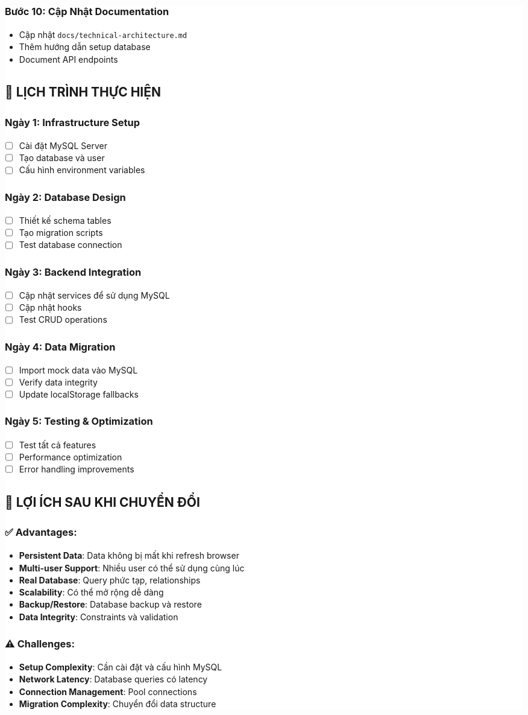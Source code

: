 ### Bước 10: Cập Nhật Documentation
- Cập nhật `docs/technical-architecture.md`
- Thêm hướng dẫn setup database
- Document API endpoints

## 📅 LỊCH TRÌNH THỰC HIỆN

### Ngày 1: Infrastructure Setup
- [ ] Cài đặt MySQL Server
- [ ] Tạo database và user
- [ ] Cấu hình environment variables

### Ngày 2: Database Design
- [ ] Thiết kế schema tables
- [ ] Tạo migration scripts
- [ ] Test database connection

### Ngày 3: Backend Integration
- [ ] Cập nhật services để sử dụng MySQL
- [ ] Cập nhật hooks
- [ ] Test CRUD operations

### Ngày 4: Data Migration
- [ ] Import mock data vào MySQL
- [ ] Verify data integrity
- [ ] Update localStorage fallbacks

### Ngày 5: Testing & Optimization
- [ ] Test tất cả features
- [ ] Performance optimization
- [ ] Error handling improvements

## 🚀 LỢI ÍCH SAU KHI CHUYỂN ĐỔI

### ✅ Advantages:
- **Persistent Data**: Data không bị mất khi refresh browser
- **Multi-user Support**: Nhiều user có thể sử dụng cùng lúc
- **Real Database**: Query phức tạp, relationships
- **Scalability**: Có thể mở rộng dễ dàng
- **Backup/Restore**: Database backup và restore
- **Data Integrity**: Constraints và validation

### ⚠️ Challenges:
- **Setup Complexity**: Cần cài đặt và cấu hình MySQL
- **Network Latency**: Database queries có latency
- **Connection Management**: Pool connections
- **Migration Complexity**: Chuyển đổi data structure
